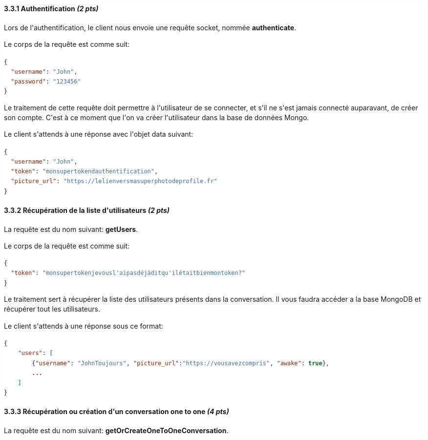 #### 3.3.1 Authentification _(2 pts)_

Lors de l'authentification, le client nous envoie une requête socket, nommée **authenticate**.

Le corps de la requête est comme suit:

```json
{
  "username": "John",
  "password": "123456"
}
```

Le traitement de cette requête doit permettre à l'utilisateur de se connecter, et s'il ne s'est jamais connecté auparavant, de créer son compte.
C'est à ce moment que l'on va créer l'utilisateur dans la base de données Mongo.

Le client s'attends à une réponse avec l'objet data suivant:

```json
{
  "username": "John",
  "token": "monsupertokendauthentification",
  "picture_url": "https://lelienversmasuperphotodeprofile.fr"
}
```

#### 3.3.2 Récupération de la liste d'utilisateurs _(2 pts)_

La requête est du nom suivant: **getUsers**.

Le corps de la requête est comme suit:

```json
{
  "token": "monsupertokenjevousl'aipasdéjàditqu'ilétaitbienmontoken?"
}
```

Le traitement sert à récupérer la liste des utilisateurs présents dans la conversation.
Il vous faudra accéder a la base MongoDB et récupérer tout les utilisateurs.

Le client s'attends à une réponse sous ce format:

```json
{
    "users": [
        {"username": "JohnToujours", "picture_url":"https://vousavezcompris", "awake": true},
        ...
    ]
}
```

#### 3.3.3 Récupération ou création d'un conversation one to one _(4 pts)_

La requête est du nom suivant: **getOrCreateOneToOneConversation**.
